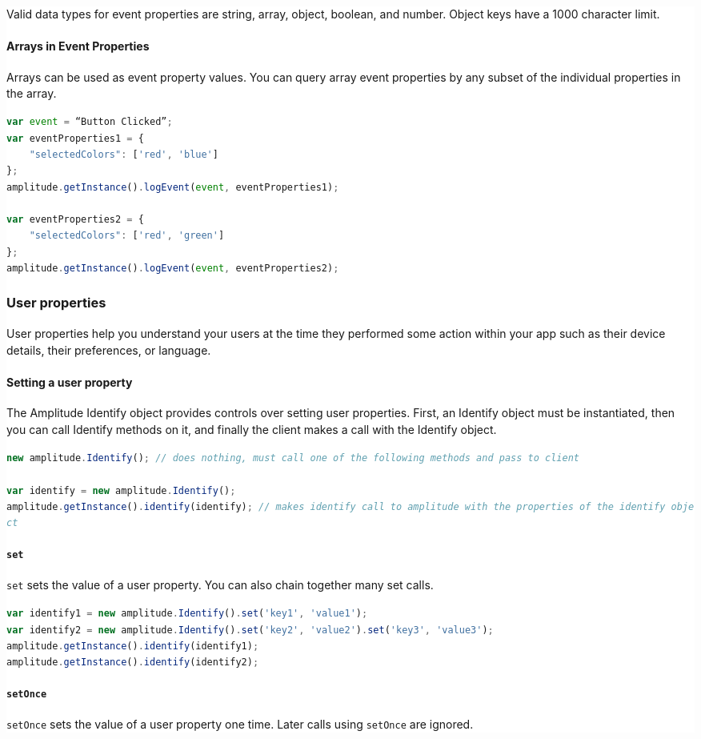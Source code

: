 Valid data types for event properties are string, array, object, boolean, and number. Object keys have a 1000 character limit.

#### Arrays in Event Properties

Arrays can be used as event property values. You can query array event properties by any subset of the individual properties in the array.

```js
var event = “Button Clicked”;
var eventProperties1 = {
    "selectedColors": ['red', 'blue']
};
amplitude.getInstance().logEvent(event, eventProperties1);

var eventProperties2 = {
    "selectedColors": ['red', 'green']
};
amplitude.getInstance().logEvent(event, eventProperties2);
```

### User properties

User properties help you understand your users at the time they performed some action within your app such as their device details, their preferences, or language.

#### Setting a user property

The Amplitude Identify object provides controls over setting user properties.
 First, an  Identify object must be instantiated, then you can call Identify methods on it, and finally the client makes a call with the Identify object.

```js
new amplitude.Identify(); // does nothing, must call one of the following methods and pass to client

var identify = new amplitude.Identify();
amplitude.getInstance().identify(identify); // makes identify call to amplitude with the properties of the identify object
```

#### `set`

`set`  sets the value of a user property. You can also chain together many set calls.

```js
var identify1 = new amplitude.Identify().set('key1', 'value1');
var identify2 = new amplitude.Identify().set('key2', 'value2').set('key3', 'value3');
amplitude.getInstance().identify(identify1);
amplitude.getInstance().identify(identify2);
```

#### `setOnce`

`setOnce` sets the value of a user property one time. Later calls using `setOnce` are ignored.
